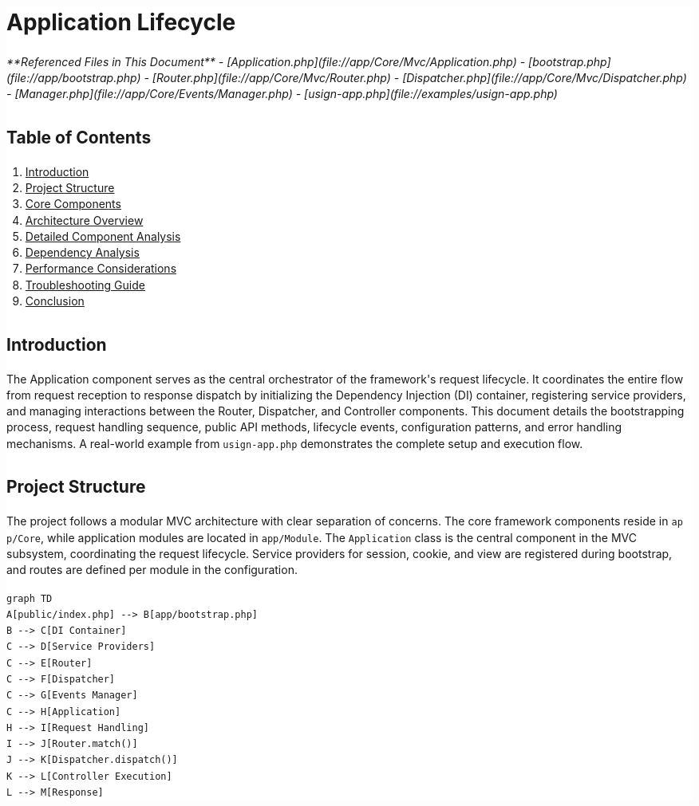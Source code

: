# Application Lifecycle

<cite>
**Referenced Files in This Document**  
- [Application.php](file://app/Core/Mvc/Application.php)
- [bootstrap.php](file://app/bootstrap.php)
- [Router.php](file://app/Core/Mvc/Router.php)
- [Dispatcher.php](file://app/Core/Mvc/Dispatcher.php)
- [Manager.php](file://app/Core/Events/Manager.php)
- [usign-app.php](file://examples/usign-app.php)
</cite>

## Table of Contents
1. [Introduction](#introduction)
2. [Project Structure](#project-structure)
3. [Core Components](#core-components)
4. [Architecture Overview](#architecture-overview)
5. [Detailed Component Analysis](#detailed-component-analysis)
6. [Dependency Analysis](#dependency-analysis)
7. [Performance Considerations](#performance-considerations)
8. [Troubleshooting Guide](#troubleshooting-guide)
9. [Conclusion](#conclusion)

## Introduction
The Application component serves as the central orchestrator of the framework's request lifecycle. It coordinates the entire flow from request reception to response dispatch by initializing the Dependency Injection (DI) container, registering service providers, and managing interactions between the Router, Dispatcher, and Controller components. This document details the bootstrapping process, request handling sequence, public API methods, lifecycle events, configuration patterns, and error handling mechanisms. A real-world example from `usign-app.php` demonstrates the complete setup and execution flow.

## Project Structure
The project follows a modular MVC architecture with clear separation of concerns. The core framework components reside in `app/Core`, while application modules are located in `app/Module`. The `Application` class is the central component in the MVC subsystem, coordinating the request lifecycle. Service providers for session, cookie, and view are registered during bootstrap, and routes are defined per module in the configuration.

```mermaid
graph TD
A[public/index.php] --> B[app/bootstrap.php]
B --> C[DI Container]
C --> D[Service Providers]
C --> E[Router]
C --> F[Dispatcher]
C --> G[Events Manager]
C --> H[Application]
H --> I[Request Handling]
I --> J[Router.match()]
J --> K[Dispatcher.dispatch()]
K --> L[Controller Execution]
L --> M[Response]
```
